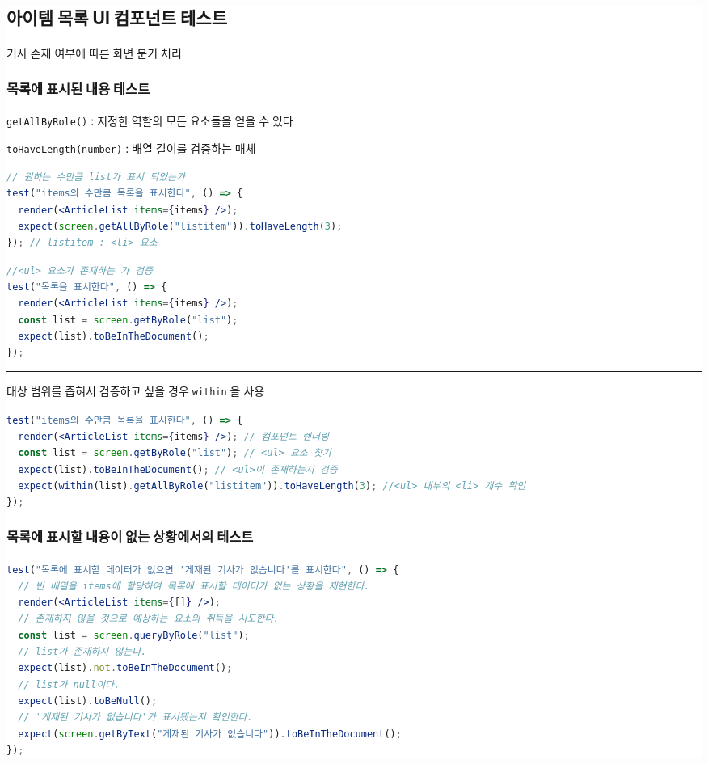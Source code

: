 ## 아이템 목록 UI 컴포넌트 테스트

기사 존재 여부에 따른 화면 분기 처리

### 목록에 표시된 내용 테스트

`getAllByRole()` : 지정한 역할의 모든 요소들을 얻을 수 있다

`toHaveLength(number)` : 배열 길이를 검증하는 매체

```jsx
// 원하는 수만큼 list가 표시 되었는가
test("items의 수만큼 목록을 표시한다", () => {
  render(<ArticleList items={items} />);
  expect(screen.getAllByRole("listitem")).toHaveLength(3);
}); // listitem : <li> 요소
```

```jsx
//<ul> 요소가 존재하는 가 검증
test("목록을 표시한다", () => {
  render(<ArticleList items={items} />);
  const list = screen.getByRole("list");
  expect(list).toBeInTheDocument();
});
```

---

대상 범위를 좁혀서 검증하고 싶을 경우 `within` 을 사용

```jsx
test("items의 수만큼 목록을 표시한다", () => {
  render(<ArticleList items={items} />); // 컴포넌트 렌더링
  const list = screen.getByRole("list"); // <ul> 요소 찾기
  expect(list).toBeInTheDocument(); // <ul>이 존재하는지 검증
  expect(within(list).getAllByRole("listitem")).toHaveLength(3); //<ul> 내부의 <li> 개수 확인
});

```

### 목록에 표시할 내용이 없는 상황에서의 테스트

```jsx
test("목록에 표시할 데이터가 없으면 '게재된 기사가 없습니다'를 표시한다", () => {
  // 빈 배열을 items에 할당하여 목록에 표시할 데이터가 없는 상황을 재현한다.
  render(<ArticleList items={[]} />);
  // 존재하지 않을 것으로 예상하는 요소의 취득을 시도한다.
  const list = screen.queryByRole("list");
  // list가 존재하지 않는다.
  expect(list).not.toBeInTheDocument();
  // list가 null이다.
  expect(list).toBeNull();
  // '게재된 기사가 없습니다'가 표시됐는지 확인한다.
  expect(screen.getByText("게재된 기사가 없습니다")).toBeInTheDocument();
});
```
